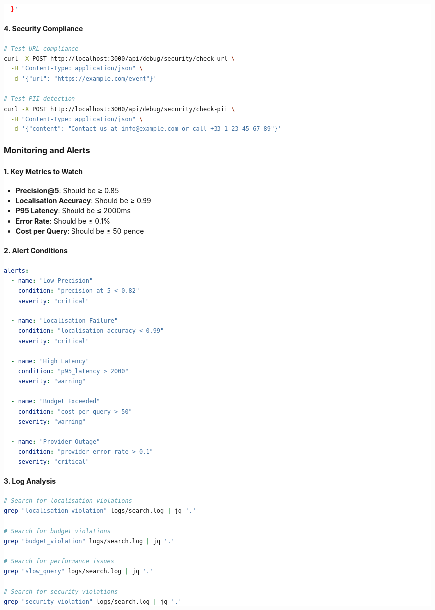 ```bash
  }'
```

#### 4. Security Compliance
```bash
# Test URL compliance
curl -X POST http://localhost:3000/api/debug/security/check-url \
  -H "Content-Type: application/json" \
  -d '{"url": "https://example.com/event"}'

# Test PII detection
curl -X POST http://localhost:3000/api/debug/security/check-pii \
  -H "Content-Type: application/json" \
  -d '{"content": "Contact us at info@example.com or call +33 1 23 45 67 89"}'
```

### Monitoring and Alerts

#### 1. Key Metrics to Watch
- **Precision@5**: Should be ≥ 0.85
- **Localisation Accuracy**: Should be ≥ 0.99
- **P95 Latency**: Should be ≤ 2000ms
- **Error Rate**: Should be ≤ 0.1%
- **Cost per Query**: Should be ≤ 50 pence

#### 2. Alert Conditions
```yaml
alerts:
  - name: "Low Precision"
    condition: "precision_at_5 < 0.82"
    severity: "critical"
    
  - name: "Localisation Failure"
    condition: "localisation_accuracy < 0.99"
    severity: "critical"
    
  - name: "High Latency"
    condition: "p95_latency > 2000"
    severity: "warning"
    
  - name: "Budget Exceeded"
    condition: "cost_per_query > 50"
    severity: "warning"
    
  - name: "Provider Outage"
    condition: "provider_error_rate > 0.1"
    severity: "critical"
```

#### 3. Log Analysis
```bash
# Search for localisation violations
grep "localisation_violation" logs/search.log | jq '.'

# Search for budget violations
grep "budget_violation" logs/search.log | jq '.'

# Search for performance issues
grep "slow_query" logs/search.log | jq '.'

# Search for security violations
grep "security_violation" logs/search.log | jq '.'
```
